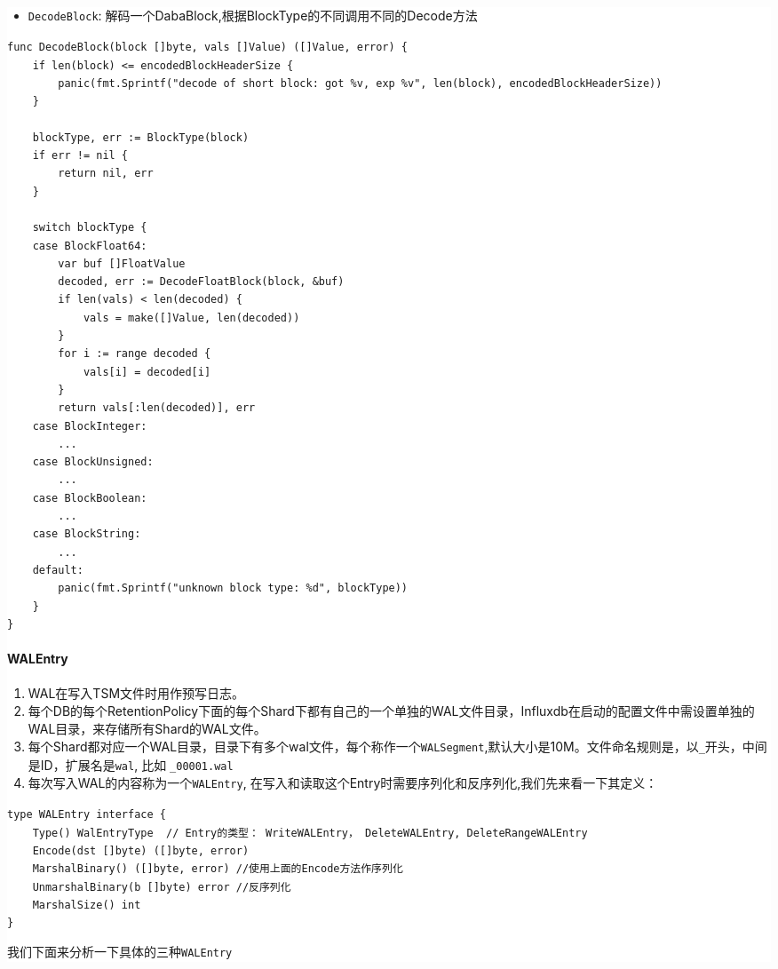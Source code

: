 * `DecodeBlock`: 解码一个DabaBlock,根据BlockType的不同调用不同的Decode方法
```
func DecodeBlock(block []byte, vals []Value) ([]Value, error) {
	if len(block) <= encodedBlockHeaderSize {
		panic(fmt.Sprintf("decode of short block: got %v, exp %v", len(block), encodedBlockHeaderSize))
	}

	blockType, err := BlockType(block)
	if err != nil {
		return nil, err
	}

	switch blockType {
	case BlockFloat64:
		var buf []FloatValue
		decoded, err := DecodeFloatBlock(block, &buf)
		if len(vals) < len(decoded) {
			vals = make([]Value, len(decoded))
		}
		for i := range decoded {
			vals[i] = decoded[i]
		}
		return vals[:len(decoded)], err
	case BlockInteger:
		...
	case BlockUnsigned:
		...
	case BlockBoolean:
		...
	case BlockString:
		...
	default:
		panic(fmt.Sprintf("unknown block type: %d", blockType))
	}
}
```

#### WALEntry
1. WAL在写入TSM文件时用作预写日志。
2. 每个DB的每个RetentionPolicy下面的每个Shard下都有自己的一个单独的WAL文件目录，Influxdb在启动的配置文件中需设置单独的WAL目录，来存储所有Shard的WAL文件。
3. 每个Shard都对应一个WAL目录，目录下有多个wal文件，每个称作一个`WALSegment`,默认大小是10M。文件命名规则是，以`_`开头，中间是ID，扩展名是`wal`, 比如 `_00001.wal`
4. 每次写入WAL的内容称为一个`WALEntry`, 在写入和读取这个Entry时需要序列化和反序列化,我们先来看一下其定义：
```
type WALEntry interface {
	Type() WalEntryType  // Entry的类型： WriteWALEntry， DeleteWALEntry, DeleteRangeWALEntry
	Encode(dst []byte) ([]byte, error)
	MarshalBinary() ([]byte, error) //使用上面的Encode方法作序列化
	UnmarshalBinary(b []byte) error //反序列化
	MarshalSize() int
}
```
我们下面来分析一下具体的三种`WALEntry`
